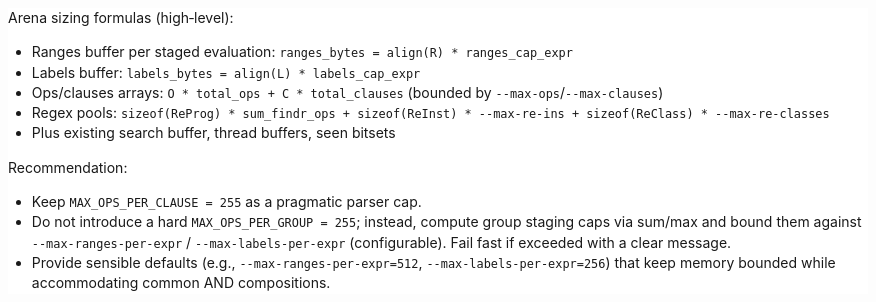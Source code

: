 Arena sizing formulas (high‑level):
- Ranges buffer per staged evaluation: `ranges_bytes = align(R) * ranges_cap_expr`
- Labels buffer: `labels_bytes = align(L) * labels_cap_expr`
- Ops/clauses arrays: `O * total_ops + C * total_clauses` (bounded by `--max-ops`/`--max-clauses`)
- Regex pools: `sizeof(ReProg) * sum_findr_ops + sizeof(ReInst) * --max-re-ins + sizeof(ReClass) * --max-re-classes`
- Plus existing search buffer, thread buffers, seen bitsets

Recommendation:
- Keep `MAX_OPS_PER_CLAUSE = 255` as a pragmatic parser cap.
- Do not introduce a hard `MAX_OPS_PER_GROUP = 255`; instead, compute group staging caps via sum/max and bound them against `--max-ranges-per-expr` / `--max-labels-per-expr` (configurable). Fail fast if exceeded with a clear message.
- Provide sensible defaults (e.g., `--max-ranges-per-expr=512`, `--max-labels-per-expr=256`) that keep memory bounded while accommodating common AND compositions.
